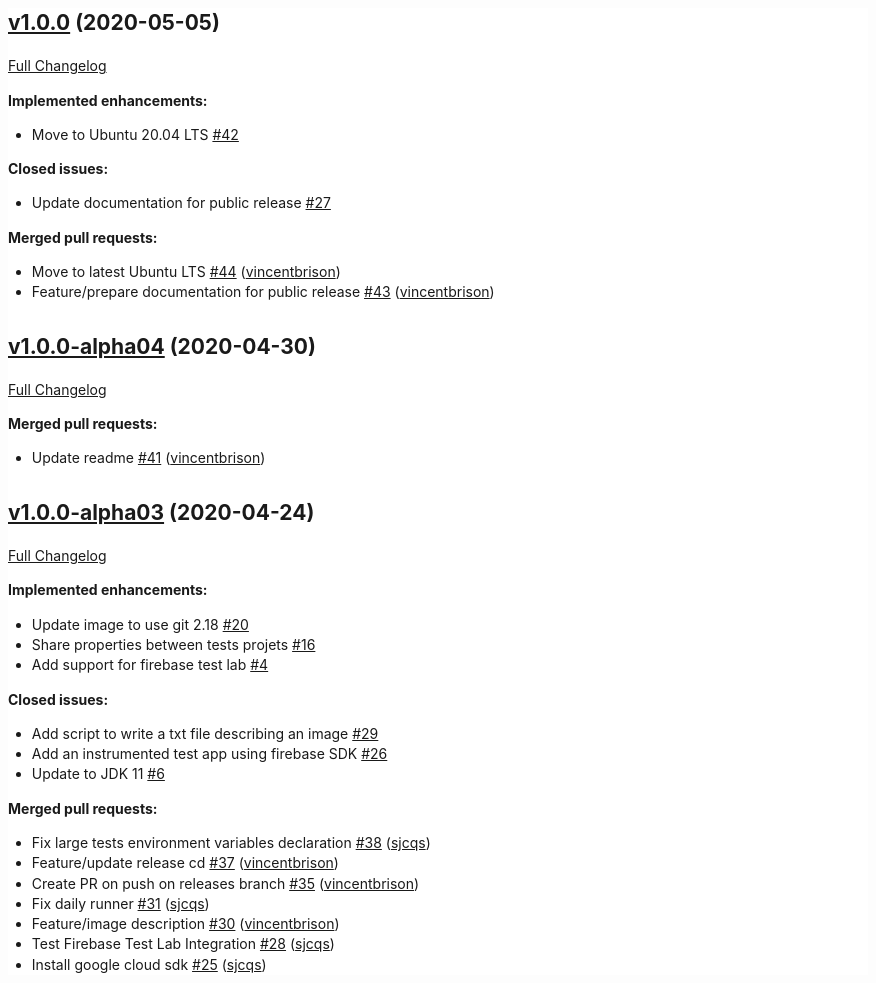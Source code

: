 ## [v1.0.0](https://github.com/faberNovel/docker-android/tree/v1.0.0) (2020-05-05)

[Full Changelog](https://github.com/faberNovel/docker-android/compare/v1.0.0-alpha04...v1.0.0)

**Implemented enhancements:**

- Move to Ubuntu 20.04 LTS [\#42](https://github.com/faberNovel/docker-android/issues/42)

**Closed issues:**

- Update documentation for public release [\#27](https://github.com/faberNovel/docker-android/issues/27)

**Merged pull requests:**

- Move to latest Ubuntu LTS [\#44](https://github.com/faberNovel/docker-android/pull/44) ([vincentbrison](https://github.com/vincentbrison))
- Feature/prepare documentation for public release [\#43](https://github.com/faberNovel/docker-android/pull/43) ([vincentbrison](https://github.com/vincentbrison))

## [v1.0.0-alpha04](https://github.com/faberNovel/docker-android/tree/v1.0.0-alpha04) (2020-04-30)

[Full Changelog](https://github.com/faberNovel/docker-android/compare/v1.0.0-alpha03...v1.0.0-alpha04)

**Merged pull requests:**

- Update readme [\#41](https://github.com/faberNovel/docker-android/pull/41) ([vincentbrison](https://github.com/vincentbrison))

## [v1.0.0-alpha03](https://github.com/faberNovel/docker-android/tree/v1.0.0-alpha03) (2020-04-24)

[Full Changelog](https://github.com/faberNovel/docker-android/compare/v1.0.0-alpha02...v1.0.0-alpha03)

**Implemented enhancements:**

- Update image to use git 2.18 [\#20](https://github.com/faberNovel/docker-android/issues/20)
- Share properties between tests projets [\#16](https://github.com/faberNovel/docker-android/issues/16)
- Add support for firebase test lab [\#4](https://github.com/faberNovel/docker-android/issues/4)

**Closed issues:**

- Add script to write a txt file describing an image [\#29](https://github.com/faberNovel/docker-android/issues/29)
- Add an instrumented test app using firebase SDK  [\#26](https://github.com/faberNovel/docker-android/issues/26)
- Update to JDK 11 [\#6](https://github.com/faberNovel/docker-android/issues/6)

**Merged pull requests:**

- Fix large tests environment variables declaration [\#38](https://github.com/faberNovel/docker-android/pull/38) ([sjcqs](https://github.com/sjcqs))
- Feature/update release cd [\#37](https://github.com/faberNovel/docker-android/pull/37) ([vincentbrison](https://github.com/vincentbrison))
- Create PR on push on releases branch [\#35](https://github.com/faberNovel/docker-android/pull/35) ([vincentbrison](https://github.com/vincentbrison))
- Fix daily runner [\#31](https://github.com/faberNovel/docker-android/pull/31) ([sjcqs](https://github.com/sjcqs))
- Feature/image description [\#30](https://github.com/faberNovel/docker-android/pull/30) ([vincentbrison](https://github.com/vincentbrison))
- Test Firebase Test Lab Integration [\#28](https://github.com/faberNovel/docker-android/pull/28) ([sjcqs](https://github.com/sjcqs))
- Install google cloud sdk [\#25](https://github.com/faberNovel/docker-android/pull/25) ([sjcqs](https://github.com/sjcqs))